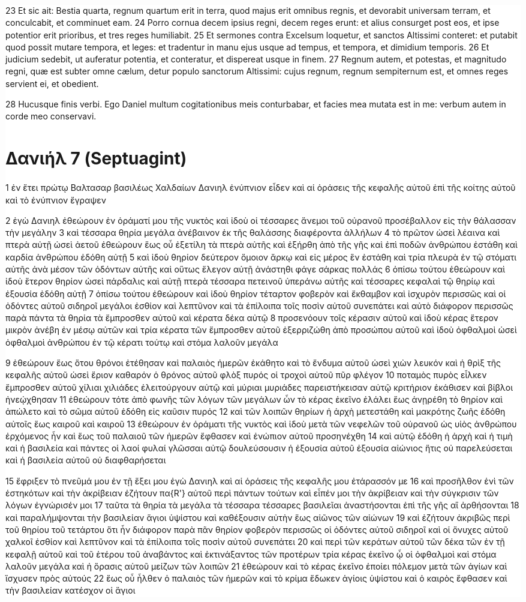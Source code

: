 
23 Et sic ait: Bestia quarta, regnum quartum erit in terra, quod majus erit omnibus regnis, et devorabit universam terram, et conculcabit, et comminuet eam.
24 Porro cornua decem ipsius regni, decem reges erunt: et alius consurget post eos, et ipse potentior erit prioribus, et tres reges humiliabit.
25 Et sermones contra Excelsum loquetur, et sanctos Altissimi conteret: et putabit quod possit mutare tempora, et leges: et tradentur in manu ejus usque ad tempus, et tempora, et dimidium temporis.
26 Et judicium sedebit, ut auferatur potentia, et conteratur, et dispereat usque in finem.
27 Regnum autem, et potestas, et magnitudo regni, quæ est subter omne cælum, detur populo sanctorum Altissimi: cujus regnum, regnum sempiternum est, et omnes reges servient ei, et obedient.

28 Hucusque finis verbi. Ego Daniel multum cogitationibus meis conturbabar, et facies mea mutata est in me: verbum autem in corde meo conservavi.


# Δανιήλ 7 (Septuagint)

1 ἐν ἔτει πρώτῳ Βαλτασαρ βασιλέως Χαλδαίων Δανιηλ ἐνύπνιον εἶδεν καὶ αἱ ὁράσεις τῆς κεφαλῆς αὐτοῦ ἐπὶ τῆς κοίτης αὐτοῦ καὶ τὸ ἐνύπνιον ἔγραψεν

2 ἐγὼ Δανιηλ ἐθεώρουν ἐν ὁράματί μου τῆς νυκτὸς καὶ ἰδοὺ οἱ τέσσαρες ἄνεμοι τοῦ οὐρανοῦ προσέβαλλον εἰς τὴν θάλασσαν τὴν μεγάλην
3 καὶ τέσσαρα θηρία μεγάλα ἀνέβαινον ἐκ τῆς θαλάσσης διαφέροντα ἀλλήλων
4 τὸ πρῶτον ὡσεὶ λέαινα καὶ πτερὰ αὐτῇ ὡσεὶ ἀετοῦ ἐθεώρουν ἕως οὗ ἐξετίλη τὰ πτερὰ αὐτῆς καὶ ἐξήρθη ἀπὸ τῆς γῆς καὶ ἐπὶ ποδῶν ἀνθρώπου ἐστάθη καὶ καρδία ἀνθρώπου ἐδόθη αὐτῇ
5 καὶ ἰδοὺ θηρίον δεύτερον ὅμοιον ἄρκῳ καὶ εἰς μέρος ἓν ἐστάθη καὶ τρία πλευρὰ ἐν τῷ στόματι αὐτῆς ἀνὰ μέσον τῶν ὀδόντων αὐτῆς καὶ οὕτως ἔλεγον αὐτῇ ἀνάστηθι φάγε σάρκας πολλάς
6 ὀπίσω τούτου ἐθεώρουν καὶ ἰδοὺ ἕτερον θηρίον ὡσεὶ πάρδαλις καὶ αὐτῇ πτερὰ τέσσαρα πετεινοῦ ὑπεράνω αὐτῆς καὶ τέσσαρες κεφαλαὶ τῷ θηρίῳ καὶ ἐξουσία ἐδόθη αὐτῇ
7 ὀπίσω τούτου ἐθεώρουν καὶ ἰδοὺ θηρίον τέταρτον φοβερὸν καὶ ἔκθαμβον καὶ ἰσχυρὸν περισσῶς καὶ οἱ ὀδόντες αὐτοῦ σιδηροῖ μεγάλοι ἐσθίον καὶ λεπτῦνον καὶ τὰ ἐπίλοιπα τοῖς ποσὶν αὐτοῦ συνεπάτει καὶ αὐτὸ διάφορον περισσῶς παρὰ πάντα τὰ θηρία τὰ ἔμπροσθεν αὐτοῦ καὶ κέρατα δέκα αὐτῷ
8 προσενόουν τοῖς κέρασιν αὐτοῦ καὶ ἰδοὺ κέρας ἕτερον μικρὸν ἀνέβη ἐν μέσῳ αὐτῶν καὶ τρία κέρατα τῶν ἔμπροσθεν αὐτοῦ ἐξερριζώθη ἀπὸ προσώπου αὐτοῦ καὶ ἰδοὺ ὀφθαλμοὶ ὡσεὶ ὀφθαλμοὶ ἀνθρώπου ἐν τῷ κέρατι τούτῳ καὶ στόμα λαλοῦν μεγάλα

9 ἐθεώρουν ἕως ὅτου θρόνοι ἐτέθησαν καὶ παλαιὸς ἡμερῶν ἐκάθητο καὶ τὸ ἔνδυμα αὐτοῦ ὡσεὶ χιὼν λευκόν καὶ ἡ θρὶξ τῆς κεφαλῆς αὐτοῦ ὡσεὶ ἔριον καθαρόν ὁ θρόνος αὐτοῦ φλὸξ πυρός οἱ τροχοὶ αὐτοῦ πῦρ φλέγον
10 ποταμὸς πυρὸς εἷλκεν ἔμπροσθεν αὐτοῦ χίλιαι χιλιάδες ἐλειτούργουν αὐτῷ καὶ μύριαι μυριάδες παρειστήκεισαν αὐτῷ κριτήριον ἐκάθισεν καὶ βίβλοι ἠνεῴχθησαν
11 ἐθεώρουν τότε ἀπὸ φωνῆς τῶν λόγων τῶν μεγάλων ὧν τὸ κέρας ἐκεῖνο ἐλάλει ἕως ἀνῃρέθη τὸ θηρίον καὶ ἀπώλετο καὶ τὸ σῶμα αὐτοῦ ἐδόθη εἰς καῦσιν πυρός
12 καὶ τῶν λοιπῶν θηρίων ἡ ἀρχὴ μετεστάθη καὶ μακρότης ζωῆς ἐδόθη αὐτοῖς ἕως καιροῦ καὶ καιροῦ
13 ἐθεώρουν ἐν ὁράματι τῆς νυκτὸς καὶ ἰδοὺ μετὰ τῶν νεφελῶν τοῦ οὐρανοῦ ὡς υἱὸς ἀνθρώπου ἐρχόμενος ἦν καὶ ἕως τοῦ παλαιοῦ τῶν ἡμερῶν ἔφθασεν καὶ ἐνώπιον αὐτοῦ προσηνέχθη
14 καὶ αὐτῷ ἐδόθη ἡ ἀρχὴ καὶ ἡ τιμὴ καὶ ἡ βασιλεία καὶ πάντες οἱ λαοί φυλαί γλῶσσαι αὐτῷ δουλεύσουσιν ἡ ἐξουσία αὐτοῦ ἐξουσία αἰώνιος ἥτις οὐ παρελεύσεται καὶ ἡ βασιλεία αὐτοῦ οὐ διαφθαρήσεται

15 ἔφριξεν τὸ πνεῦμά μου ἐν τῇ ἕξει μου ἐγὼ Δανιηλ καὶ αἱ ὁράσεις τῆς κεφαλῆς μου ἐτάρασσόν με
16 καὶ προσῆλθον ἑνὶ τῶν ἑστηκότων καὶ τὴν ἀκρίβειαν ἐζήτουν πα{R'} αὐτοῦ περὶ πάντων τούτων καὶ εἶπέν μοι τὴν ἀκρίβειαν καὶ τὴν σύγκρισιν τῶν λόγων ἐγνώρισέν μοι
17 ταῦτα τὰ θηρία τὰ μεγάλα τὰ τέσσαρα τέσσαρες βασιλεῖαι ἀναστήσονται ἐπὶ τῆς γῆς αἳ ἀρθήσονται
18 καὶ παραλήμψονται τὴν βασιλείαν ἅγιοι ὑψίστου καὶ καθέξουσιν αὐτὴν ἕως αἰῶνος τῶν αἰώνων
19 καὶ ἐζήτουν ἀκριβῶς περὶ τοῦ θηρίου τοῦ τετάρτου ὅτι ἦν διάφορον παρὰ πᾶν θηρίον φοβερὸν περισσῶς οἱ ὀδόντες αὐτοῦ σιδηροῖ καὶ οἱ ὄνυχες αὐτοῦ χαλκοῖ ἐσθίον καὶ λεπτῦνον καὶ τὰ ἐπίλοιπα τοῖς ποσὶν αὐτοῦ συνεπάτει
20 καὶ περὶ τῶν κεράτων αὐτοῦ τῶν δέκα τῶν ἐν τῇ κεφαλῇ αὐτοῦ καὶ τοῦ ἑτέρου τοῦ ἀναβάντος καὶ ἐκτινάξαντος τῶν προτέρων τρία κέρας ἐκεῖνο ᾧ οἱ ὀφθαλμοὶ καὶ στόμα λαλοῦν μεγάλα καὶ ἡ ὅρασις αὐτοῦ μείζων τῶν λοιπῶν
21 ἐθεώρουν καὶ τὸ κέρας ἐκεῖνο ἐποίει πόλεμον μετὰ τῶν ἁγίων καὶ ἴσχυσεν πρὸς αὐτούς
22 ἕως οὗ ἦλθεν ὁ παλαιὸς τῶν ἡμερῶν καὶ τὸ κρίμα ἔδωκεν ἁγίοις ὑψίστου καὶ ὁ καιρὸς ἔφθασεν καὶ τὴν βασιλείαν κατέσχον οἱ ἅγιοι
